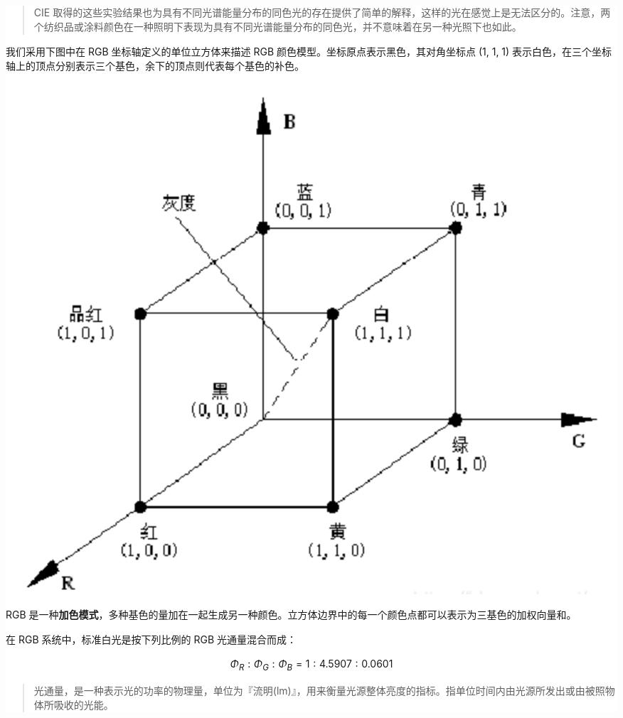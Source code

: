 >CIE 取得的这些实验结果也为具有不同光谱能量分布的同色光的存在提供了简单的解释，这样的光在感觉上是无法区分的。注意，两个纺织品或涂料颜色在一种照明下表现为具有不同光谱能量分布的同色光，并不意味着在另一种光照下也如此。

我们采用下图中在 RGB 坐标轴定义的单位立方体来描述 RGB 颜色模型。坐标原点表示黑色，其对角坐标点 (1, 1, 1) 表示白色，在三个坐标轴上的顶点分别表示三个基色，余下的顶点则代表每个基色的补色。

![image](assets/resource/av-image-presentation-45-1.png)


RGB 是一种**加色模式**，多种基色的量加在一起生成另一种颜色。立方体边界中的每一个颜色点都可以表示为三基色的加权向量和。



在 RGB 系统中，标准白光是按下列比例的 RGB 光通量混合而成：

$$ Φ_R : Φ_G : Φ_B = 1 : 4.5907 : 0.0601 $$


>光通量，是一种表示光的功率的物理量，单位为『流明(lm)』，用来衡量光源整体亮度的指标。指单位时间内由光源所发出或由被照物体所吸收的光能。
